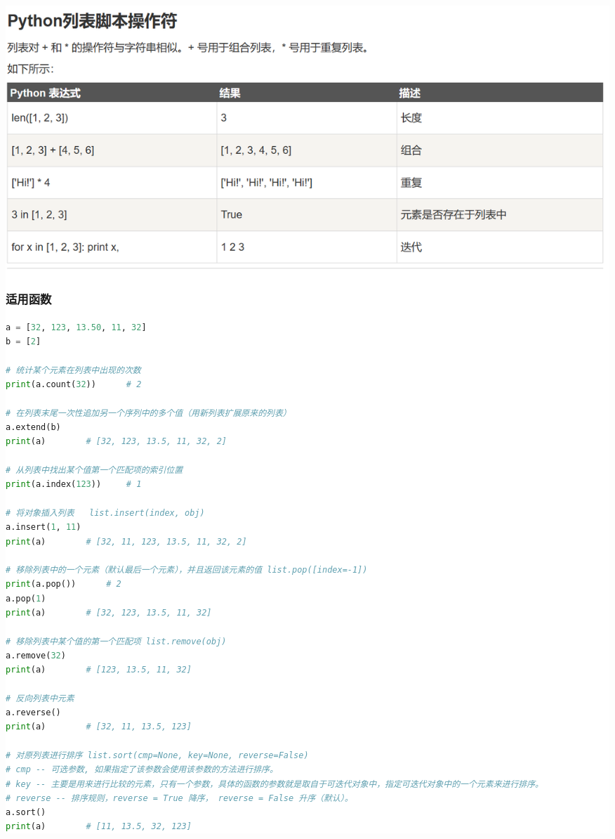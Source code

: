 ![image-20230930185043366](image-20230930185043366.png)

### 适用函数

```python
a = [32, 123, 13.50, 11, 32]
b = [2]

# 统计某个元素在列表中出现的次数
print(a.count(32))      # 2

# 在列表末尾一次性追加另一个序列中的多个值（用新列表扩展原来的列表）
a.extend(b)
print(a)        # [32, 123, 13.5, 11, 32, 2]

# 从列表中找出某个值第一个匹配项的索引位置
print(a.index(123))     # 1

# 将对象插入列表 	list.insert(index, obj)
a.insert(1, 11)
print(a)        # [32, 11, 123, 13.5, 11, 32, 2]

# 移除列表中的一个元素（默认最后一个元素），并且返回该元素的值 list.pop([index=-1])
print(a.pop())      # 2
a.pop(1)
print(a)        # [32, 123, 13.5, 11, 32]

# 移除列表中某个值的第一个匹配项 list.remove(obj)
a.remove(32)
print(a)        # [123, 13.5, 11, 32]

# 反向列表中元素
a.reverse()
print(a)        # [32, 11, 13.5, 123]

# 对原列表进行排序 list.sort(cmp=None, key=None, reverse=False)
# cmp -- 可选参数, 如果指定了该参数会使用该参数的方法进行排序。
# key -- 主要是用来进行比较的元素，只有一个参数，具体的函数的参数就是取自于可迭代对象中，指定可迭代对象中的一个元素来进行排序。
# reverse -- 排序规则，reverse = True 降序， reverse = False 升序（默认）。
a.sort()
print(a)        # [11, 13.5, 32, 123]

```
